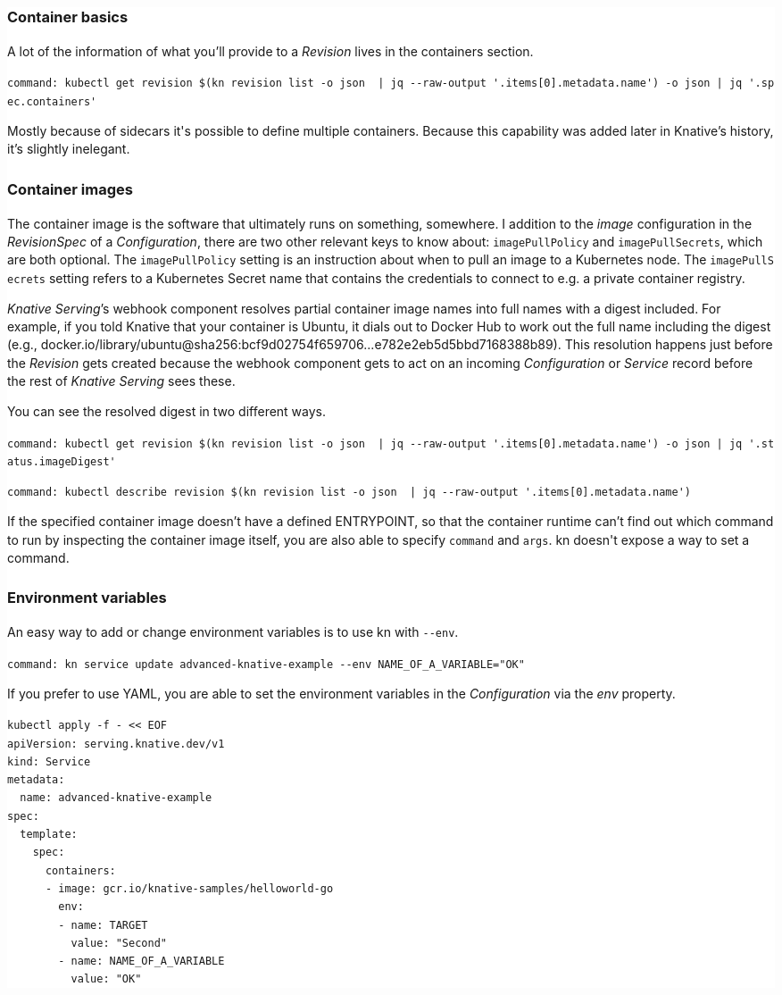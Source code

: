 ```execute
```

### Container basics
A lot of the information of what you’ll provide to a *Revision* lives in the containers section.
```terminal:execute
command: kubectl get revision $(kn revision list -o json  | jq --raw-output '.items[0].metadata.name') -o json | jq '.spec.containers'
```
Mostly because of sidecars it's possible to define multiple containers. Because this capability was added later in Knative’s history, it’s slightly inelegant.

### Container images

The container image is the software that ultimately runs on something, somewhere.
I addition to the *image* configuration in the *RevisionSpec* of a *Configuration*, there are two other relevant keys to know about: `imagePullPolicy` and `imagePullSecrets`, which are both optional.
The `imagePullPolicy` setting is an instruction about when to pull an image to a Kubernetes node. 
The `imagePullSecrets` setting refers to a Kubernetes Secret name that contains the credentials to connect to e.g. a private container registry.

*Knative Serving*’s webhook component resolves partial container image names into full names with a digest included. For example, if you told Knative that your container is Ubuntu, it dials out to Docker Hub to work out the full name including the digest (e.g., docker.io/library/ubuntu@sha256:bcf9d02754f659706...e782e2eb5d5bbd7168388b89).
This resolution happens just before the *Revision* gets created because the webhook component gets to act on an incoming *Configuration* or *Service* record before the rest of *Knative Serving* sees these.

You can see the resolved digest in two different ways.
```terminal:execute
command: kubectl get revision $(kn revision list -o json  | jq --raw-output '.items[0].metadata.name') -o json | jq '.status.imageDigest'
```
```terminal:execute
command: kubectl describe revision $(kn revision list -o json  | jq --raw-output '.items[0].metadata.name')
```

If the specified container image doesn’t have a defined ENTRYPOINT, so that the container runtime can’t find out which command to run by inspecting the container image itself, you are also able to specify `command` and `args`.
kn doesn't expose a way to set a command.

### Environment variables
An easy way to add or change environment variables is to use kn with `--env`.
```terminal:execute
command: kn service update advanced-knative-example --env NAME_OF_A_VARIABLE="OK"
```
If you prefer to use YAML, you are able to set the environment variables in the *Configuration* via the *env* property.
```execute
kubectl apply -f - << EOF
apiVersion: serving.knative.dev/v1
kind: Service
metadata:
  name: advanced-knative-example
spec:
  template:
    spec:
      containers:
      - image: gcr.io/knative-samples/helloworld-go
        env:
        - name: TARGET
          value: "Second"
        - name: NAME_OF_A_VARIABLE
          value: "OK"
```